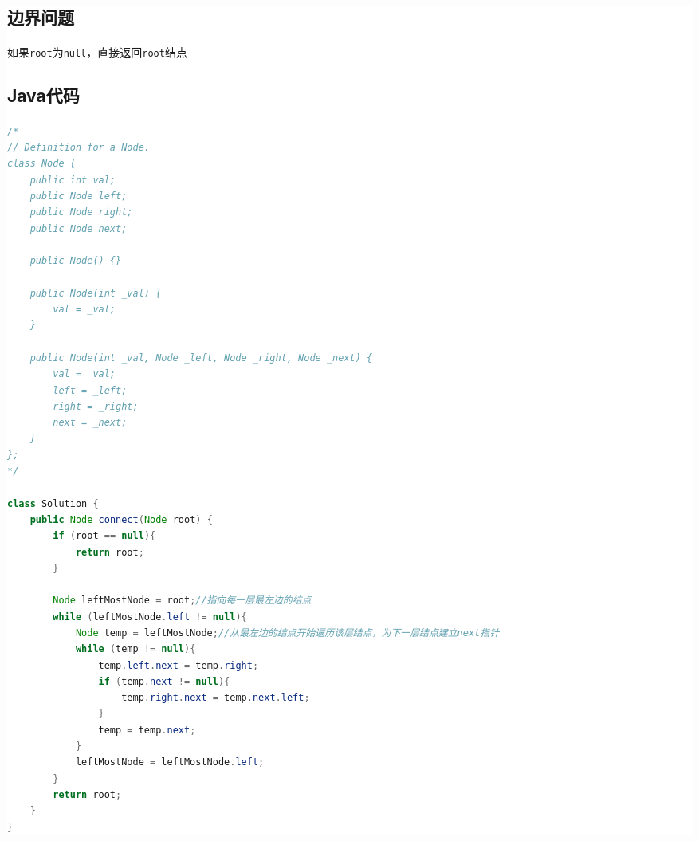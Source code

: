 ## 边界问题

如果`root`为`null`，直接返回`root`结点

## Java代码
```java
/*
// Definition for a Node.
class Node {
    public int val;
    public Node left;
    public Node right;
    public Node next;

    public Node() {}
    
    public Node(int _val) {
        val = _val;
    }

    public Node(int _val, Node _left, Node _right, Node _next) {
        val = _val;
        left = _left;
        right = _right;
        next = _next;
    }
};
*/

class Solution {
    public Node connect(Node root) {
        if (root == null){
            return root;
        }

        Node leftMostNode = root;//指向每一层最左边的结点
        while (leftMostNode.left != null){
            Node temp = leftMostNode;//从最左边的结点开始遍历该层结点，为下一层结点建立next指针
            while (temp != null){
                temp.left.next = temp.right;
                if (temp.next != null){
                    temp.right.next = temp.next.left;
                }
                temp = temp.next;
            }
            leftMostNode = leftMostNode.left;
        }
        return root;
    }
}
```
